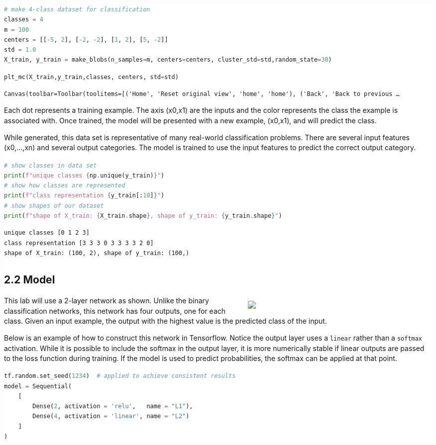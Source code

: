 
```python
# make 4-class dataset for classification
classes = 4
m = 100
centers = [[-5, 2], [-2, -2], [1, 2], [5, -2]]
std = 1.0
X_train, y_train = make_blobs(n_samples=m, centers=centers, cluster_std=std,random_state=30)
```


```python
plt_mc(X_train,y_train,classes, centers, std=std)
```


    Canvas(toolbar=Toolbar(toolitems=[('Home', 'Reset original view', 'home', 'home'), ('Back', 'Back to previous …


Each dot represents a training example. The axis (x0,x1) are the inputs and the color represents the class the example is associated with. Once trained, the model will be presented with a new example, (x0,x1), and will predict the class.  

While generated, this data set is representative of many real-world classification problems. There are several input features (x0,...,xn) and several output categories. The model is trained to use the input features to predict the correct output category.


```python
# show classes in data set
print(f"unique classes {np.unique(y_train)}")
# show how classes are represented
print(f"class representation {y_train[:10]}")
# show shapes of our dataset
print(f"shape of X_train: {X_train.shape}, shape of y_train: {y_train.shape}")
```

    unique classes [0 1 2 3]
    class representation [3 3 3 0 3 3 3 3 2 0]
    shape of X_train: (100, 2), shape of y_train: (100,)


## 2.2 Model
<img align="Right" src="./images/C2_W2_mclass_lab_network.PNG"  style=" width:350px; padding: 10px 20px ; ">
This lab will use a 2-layer network as shown.
Unlike the binary classification networks, this network has four outputs, one for each class. Given an input example, the output with the highest value is the predicted class of the input.   

Below is an example of how to construct this network in Tensorflow. Notice the output layer uses a `linear` rather than a `softmax` activation. While it is possible to include the softmax in the output layer, it is more numerically stable if linear outputs are passed to the loss function during training. If the model is used to predict probabilities, the softmax can be applied at that point.


```python
tf.random.set_seed(1234)  # applied to achieve consistent results
model = Sequential(
    [
        Dense(2, activation = 'relu',   name = "L1"),
        Dense(4, activation = 'linear', name = "L2")
    ]
)
```
